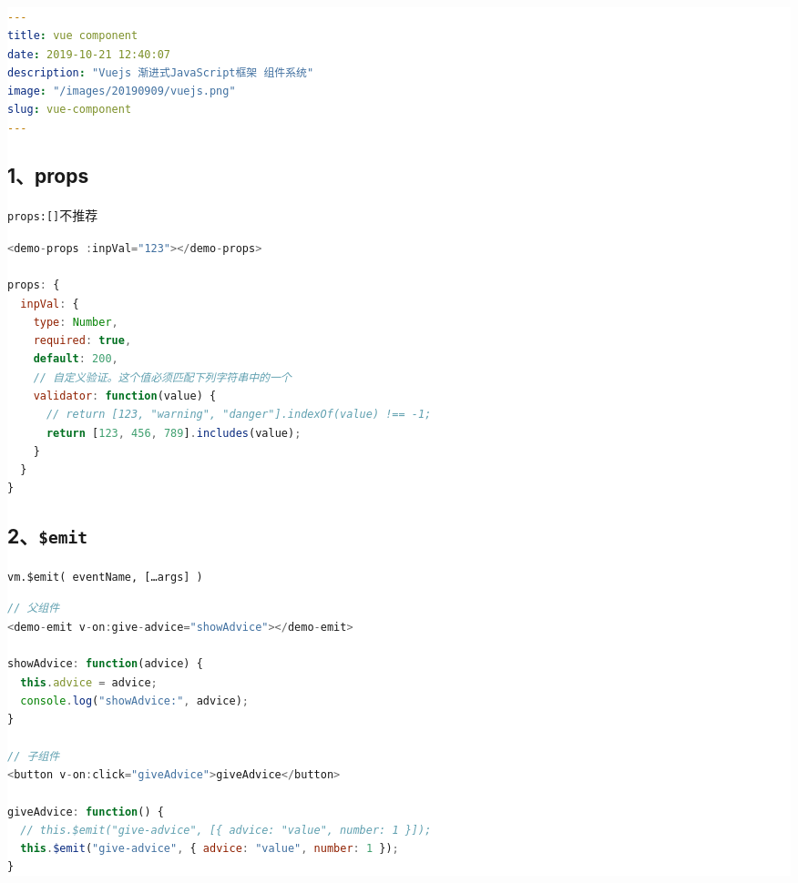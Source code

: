 ```yaml
---
title: vue component
date: 2019-10-21 12:40:07
description: "Vuejs 渐进式JavaScript框架 组件系统"
image: "/images/20190909/vuejs.png"
slug: vue-component
---
```


## 1、props

`props:[]`不推荐

```javascript
<demo-props :inpVal="123"></demo-props>

props: {
  inpVal: {
    type: Number,
    required: true,
    default: 200,
    // 自定义验证。这个值必须匹配下列字符串中的一个
    validator: function(value) {
      // return [123, "warning", "danger"].indexOf(value) !== -1;
      return [123, 456, 789].includes(value);
    }
  }
}
```

## 2、`$emit`

`vm.$emit( eventName, […args] )`

```javascript
// 父组件
<demo-emit v-on:give-advice="showAdvice"></demo-emit>

showAdvice: function(advice) {
  this.advice = advice;
  console.log("showAdvice:", advice);
}

// 子组件
<button v-on:click="giveAdvice">giveAdvice</button>

giveAdvice: function() {
  // this.$emit("give-advice", [{ advice: "value", number: 1 }]);
  this.$emit("give-advice", { advice: "value", number: 1 });
}
```
